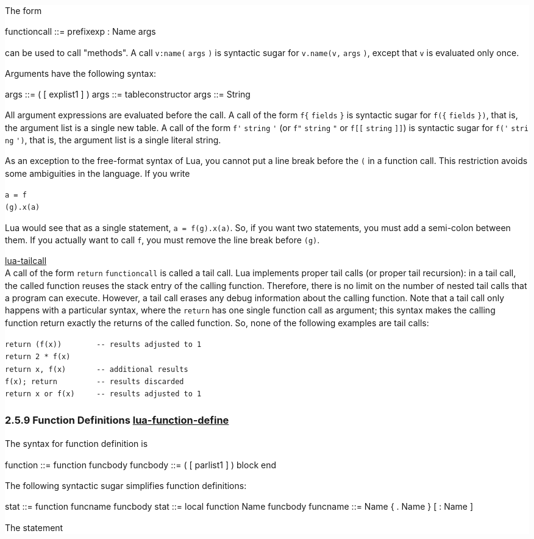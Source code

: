 The form

functioncall ::= prefixexp : Name args

can be used to call "methods". A call `v:name(` `args` `)` is syntactic sugar for `v.name(v,` `args` `)`, except that `v` is evaluated only once.

Arguments have the following syntax:

args ::= ( \[ explist1 \] )
args ::= tableconstructor
args ::= String

All argument expressions are evaluated before the call. A call of the form `f{` `fields` `}` is syntactic sugar for `f({` `fields` `})`, that is, the argument list is a single new table. A call of the form `f'` `string` `'` (or `f"` `string` `"` or `f[[` `string` `]]`) is syntactic sugar for `f('` `string` `')`, that is, the argument list is a single literal string.

As an exception to the free-format syntax of Lua, you cannot put a line break before the `(` in a function call. This restriction avoids some ambiguities in the language. If you write

    a = f
    (g).x(a)

Lua would see that as a single statement, `a = f(g).x(a)`. So, if you want two statements, you must add a semi-colon between them. If you actually want to call `f`, you must remove the line break before `(g)`.

[lua-tailcall](https://neovim.io/doc/user/luaref.html#lua-tailcall)  
A call of the form `return` `functioncall` is called a tail call. Lua implements proper tail calls (or proper tail recursion): in a tail call, the called function reuses the stack entry of the calling function. Therefore, there is no limit on the number of nested tail calls that a program can execute. However, a tail call erases any debug information about the calling function. Note that a tail call only happens with a particular syntax, where the `return` has one single function call as argument; this syntax makes the calling function return exactly the returns of the called function. So, none of the following examples are tail calls:

    return (f(x))        -- results adjusted to 1
    return 2 * f(x)
    return x, f(x)       -- additional results
    f(x); return         -- results discarded
    return x or f(x)     -- results adjusted to 1

### 2.5.9 Function Definitions [lua-function-define](https://neovim.io/doc/user/luaref.html#lua-function-define)

The syntax for function definition is

function ::= function funcbody
funcbody ::= ( \[ parlist1 \] ) block end

The following syntactic sugar simplifies function definitions:

stat ::= function funcname funcbody
stat ::= local function Name funcbody
funcname ::= Name { . Name } \[ : Name \]

The statement

